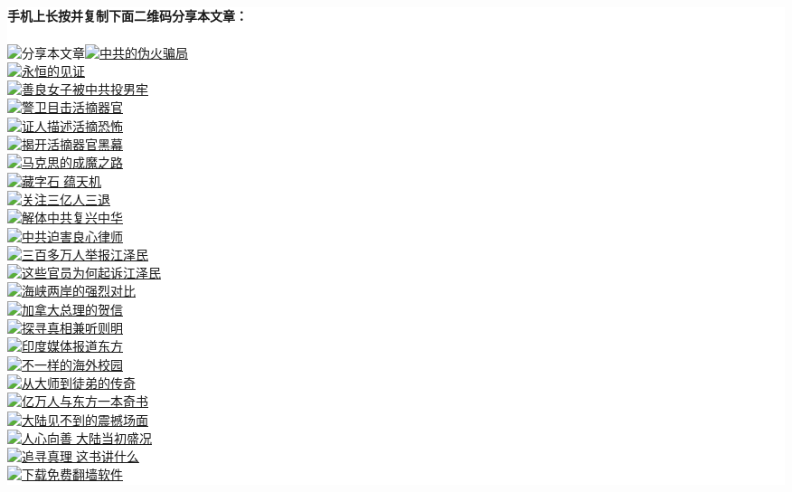<strong>手机上长按并复制下面二维码分享本文章：</strong><br><br><img src="https://chart.apis.google.com/chart?cht=qr&chs=240x240&choe=UTF-8&chld=M|2&chl=https://github.com/19920513/djy/blob/master/gb/23/6/12/n14014326.md%231" title="分享本文章"></td><td VALIGN=TOP><a href="https://github.com/19920513/djy/blob/master/gb/16/1/21/n4622075.md?dfh#1" target="_blank"><img src="https://raw.githubusercontent.com/19920513/djy/master/gb/300/wei-f1.jpg" title="中共的伪火骗局"  alt="中共的伪火骗局"></a><br><a href="https://github.com/19920513/www/blob/master/README.md?dfh#9" target="_blank"><img src="https://raw.githubusercontent.com/19920513/djy/master/gb/300/yong-h.jpg" title="永恒的见证"  alt="永恒的见证"></a><br><a href="https://github.com/19920513/djy/blob/master/gb/13/9/29/n3974789.md?dfh#1" target="_blank"><img src="https://raw.githubusercontent.com/19920513/djy/master/gb/300/shang-lnz.jpg" title="善良女子被中共投男牢"  alt="善良女子被中共投男牢"></a><br><a href="https://github.com/19920513/djy/blob/master/gb/16/3/16/n4663449.md?dfh#1" target="_blank"><img src="https://raw.githubusercontent.com/19920513/djy/master/gb/300/huo-z3.jpg" title="警卫目击活摘器官"  alt="警卫目击活摘器官"></a><br><a href="https://github.com/19920513/djy/blob/master/gb/16/8/7/n8177641.md?dfh#1" target="_blank"><img src="https://raw.githubusercontent.com/19920513/djy/master/gb/300/huo-z4.jpg" title="证人描述活摘恐怖"  alt="证人描述活摘恐怖"></a><br><a href="https://github.com/19920513/djy/blob/master/gb/10/4/19/n2881569.md?dfh#1" target="_blank"><img src="https://raw.githubusercontent.com/19920513/djy/master/gb/300/huo-z1.jpg" title="揭开活摘器官黑幕"  alt="揭开活摘器官黑幕"></a><br><a href="https://github.com/19920513/djy/blob/master/gb/10/11/7/n3077476.md?dfh#1" target="_blank"><img src="https://raw.githubusercontent.com/19920513/djy/master/gb/300/ma-ks.jpg" title="马克思的成魔之路"  alt="马克思的成魔之路"></a><br><a href="https://github.com/19920513/djy/blob/master/gb/14/6/9/n4173977.md?dfh#1" target="_blank"><img src="https://raw.githubusercontent.com/19920513/djy/master/gb/300/chang-zs.jpg" title="藏字石 蕴天机"  alt="藏字石 蕴天机"></a><br><a href="https://github.com/19920513/djy/blob/master/gb/18/5/10/n10381511.md?dfh#1" target="_blank"><img src="https://raw.githubusercontent.com/19920513/djy/master/gb/300/st1.jpg" title="关注三亿人三退"  alt="关注三亿人三退"></a><br><a href="https://github.com/19920513/djy/blob/master/gb/18/3/21/n10237682.md?dfh#1" target="_blank"><img src="https://raw.githubusercontent.com/19920513/djy/master/gb/300/jie-t.jpg" title="解体中共复兴中华"  alt="解体中共复兴中华"></a><br><a href="https://github.com/19920513/djy/blob/master/gb/9/2/9/n2422991.md?dfh#1" target="_blank"><img src="https://raw.githubusercontent.com/19920513/djy/master/gb/300/gao-zs.jpg" title="中共迫害良心律师"  alt="中共迫害良心律师"></a><br><a href="https://github.com/19920513/djy/blob/master/gb/18/12/9/n10900044.md?dfh#1" target="_blank"><img src="https://raw.githubusercontent.com/19920513/djy/master/gb/300/sj1.jpg" title="三百多万人举报江泽民"  alt="三百多万人举报江泽民"></a><br><a href="https://github.com/19920513/djy/blob/master/gb/18/8/28/n10672014.md?dfh#1" target="_blank"><img src="https://raw.githubusercontent.com/19920513/djy/master/gb/300/sj2.jpg" title="这些官员为何起诉江泽民"  alt="这些官员为何起诉江泽民"></a><br><a href="https://github.com/19920513/djy/blob/master/gb/8/12/18/n2367165.md?dfh#1" target="_blank"><img src="https://raw.githubusercontent.com/19920513/djy/master/gb/300/liangan.jpg" title="海峡两岸的强烈对比"  alt="海峡两岸的强烈对比"></a><br><a href="https://github.com/19920513/djy/blob/master/gb/15/12/10/n4593139.md?dfh#1" target="_blank"><img src="https://raw.githubusercontent.com/19920513/djy/master/gb/300/jia-ndzl.jpg" title="加拿大总理的贺信"  alt="加拿大总理的贺信"></a><br><a href="https://github.com/19920513/djy/blob/master/gb/11/6/17/n3289382.md?dfh#1" target="_blank"><img src="https://raw.githubusercontent.com/19920513/djy/master/gb/300/xiao-wd.jpg" title="探寻真相兼听则明"  alt="探寻真相兼听则明"></a><br><a href="https://github.com/19920513/djy/blob/master/gb/18/10/27/n10812623.md?dfh#1" target="_blank"><img src="https://raw.githubusercontent.com/19920513/djy/master/gb/300/yindu.jpg" title="印度媒体报道东方"  alt="印度媒体报道东方"></a><br><a href="https://github.com/19920513/djy/blob/master/gb/18/6/9/n10469652.md?dfh#1" target="_blank"><img src="https://raw.githubusercontent.com/19920513/djy/master/gb/300/xie-j.jpg" title="不一样的海外校园"  alt="不一样的海外校园"></a><br><a href="https://github.com/19920513/djy/blob/master/gb/7/4/5/n1669415.md?dfh#1" target="_blank"><img src="https://raw.githubusercontent.com/19920513/djy/master/gb/300/li-up.jpg" title="从大师到徒弟的传奇"  alt="从大师到徒弟的传奇"></a><br><a href="https://github.com/19920513/djy/blob/master/gb/17/5/26/n9191512.md?dfh#1" target="_blank"><img src="https://raw.githubusercontent.com/19920513/djy/master/gb/300/zfl2.jpg" title="亿万人与东方一本奇书"  alt="亿万人与东方一本奇书"></a><br><a href="https://github.com/19920513/djy/blob/master/gb/13/11/27/n4020290.md?dfh#1" target="_blank"><img src="https://raw.githubusercontent.com/19920513/djy/master/gb/300/zhen-h.jpg" title="大陆见不到的震撼场面"  alt="大陆见不到的震撼场面"></a><br><a href="https://github.com/19920513/djy/blob/master/gb/15/7/17/n4482910.md?dfh#1" target="_blank"><img src="https://raw.githubusercontent.com/19920513/djy/master/gb/300/dalu-sk.jpg" title="人心向善 大陆当初盛况"  alt="人心向善 大陆当初盛况"></a><br><a href="https://github.com/19920513/djy/blob/master/gb/19/1/5/n10955468.md?dfh#1" target="_blank"><img src="https://raw.githubusercontent.com/19920513/djy/master/gb/300/zfl1.jpg" title="追寻真理 这书讲什么"  alt="追寻真理 这书讲什么"></a><br><a href="https://github.com/19920513/www/blob/master/README.md?dfh#1" target="_blank"><img src="https://raw.githubusercontent.com/19920513/djy/master/gb/300/fq1.jpg" title="下载免费翻墙软件"  alt="下载免费翻墙软件"></a><br></td></tr></table>
